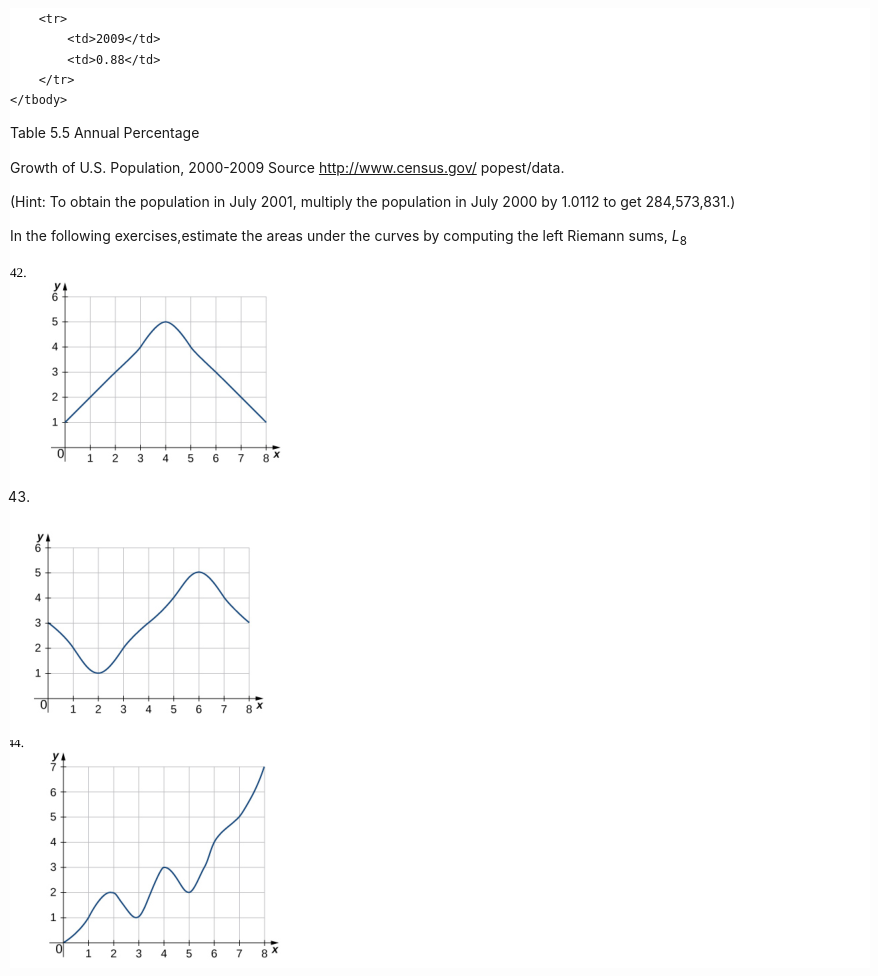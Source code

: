 		<tr>
			<td>2009</td>
			<td>0.88</td>
		</tr>
	</tbody>
</table>
Table 5.5 Annual Percentage

Growth of U.S. Population, 2000-2009 Source http://www.census.gov/ popest/data.

(Hint: To obtain the population in July 2001, multiply the population in July 2000 by 1.0112 to get 284,573,831.)

In the following exercises,estimate the areas under the curves by computing the left Riemann sums, $L_{8}$

![](./images/fVomDHymyws3y3dANrm9xUHSggdcDxwDX.png)

43.

![](./images/f29m739LZ0SgwG0KWHPYAHNK2VrQBnP9X.png)

![](./images/fobBxf5Tb6fZU6yG1wG1Z9LTXQWg5l6k3.png)
